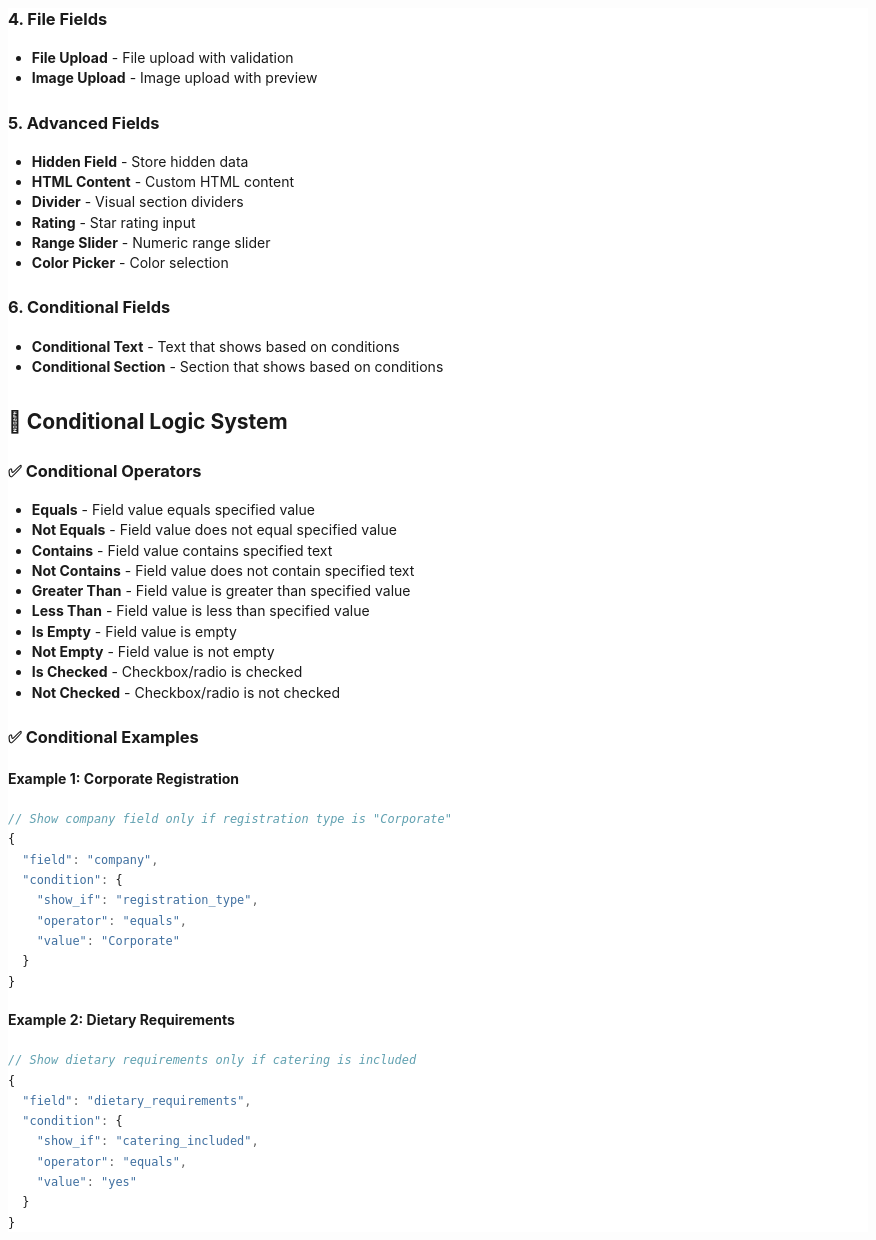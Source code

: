 ### **4. File Fields**
- **File Upload** - File upload with validation
- **Image Upload** - Image upload with preview

### **5. Advanced Fields**
- **Hidden Field** - Store hidden data
- **HTML Content** - Custom HTML content
- **Divider** - Visual section dividers
- **Rating** - Star rating input
- **Range Slider** - Numeric range slider
- **Color Picker** - Color selection

### **6. Conditional Fields**
- **Conditional Text** - Text that shows based on conditions
- **Conditional Section** - Section that shows based on conditions

## 🔧 **Conditional Logic System**

### **✅ Conditional Operators**
- **Equals** - Field value equals specified value
- **Not Equals** - Field value does not equal specified value
- **Contains** - Field value contains specified text
- **Not Contains** - Field value does not contain specified text
- **Greater Than** - Field value is greater than specified value
- **Less Than** - Field value is less than specified value
- **Is Empty** - Field value is empty
- **Not Empty** - Field value is not empty
- **Is Checked** - Checkbox/radio is checked
- **Not Checked** - Checkbox/radio is not checked

### **✅ Conditional Examples**

#### **Example 1: Corporate Registration**
```javascript
// Show company field only if registration type is "Corporate"
{
  "field": "company",
  "condition": {
    "show_if": "registration_type",
    "operator": "equals",
    "value": "Corporate"
  }
}
```

#### **Example 2: Dietary Requirements**
```javascript
// Show dietary requirements only if catering is included
{
  "field": "dietary_requirements",
  "condition": {
    "show_if": "catering_included",
    "operator": "equals",
    "value": "yes"
  }
}
```
